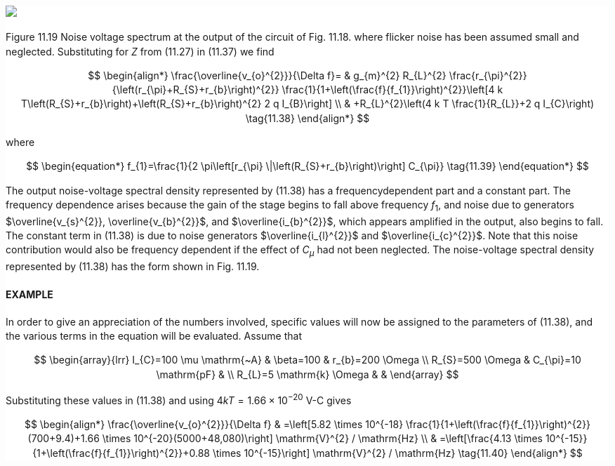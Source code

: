 ![](https://cdn.mathpix.com/cropped/2024_11_07_9972cfe7f689622347f7g-052.jpg?height=530&width=1165&top_left_y=198&top_left_x=339)

Figure 11.19 Noise voltage spectrum at the output of the circuit of Fig. 11.18.
where flicker noise has been assumed small and neglected. Substituting for $Z$ from (11.27) in (11.37) we find

$$
\begin{align*}
\frac{\overline{v_{o}^{2}}}{\Delta f}= & g_{m}^{2} R_{L}^{2} \frac{r_{\pi}^{2}}{\left(r_{\pi}+R_{S}+r_{b}\right)^{2}} \frac{1}{1+\left(\frac{f}{f_{1}}\right)^{2}}\left[4 k T\left(R_{S}+r_{b}\right)+\left(R_{S}+r_{b}\right)^{2} 2 q I_{B}\right] \\
& +R_{L}^{2}\left(4 k T \frac{1}{R_{L}}+2 q I_{C}\right) \tag{11.38}
\end{align*}
$$

where

$$
\begin{equation*}
f_{1}=\frac{1}{2 \pi\left[r_{\pi} \|\left(R_{S}+r_{b}\right)\right] C_{\pi}} \tag{11.39}
\end{equation*}
$$

The output noise-voltage spectral density represented by (11.38) has a frequencydependent part and a constant part. The frequency dependence arises because the gain of the stage begins to fall above frequency $f_{1}$, and noise due to generators $\overline{v_{s}^{2}}, \overline{v_{b}^{2}}$, and $\overline{i_{b}^{2}}$, which appears amplified in the output, also begins to fall. The constant term in (11.38) is due to noise generators $\overline{i_{l}^{2}}$ and $\overline{i_{c}^{2}}$. Note that this noise contribution would also be frequency dependent if the effect of $C_{\mu}$ had not been neglected. The noise-voltage spectral density represented by (11.38) has the form shown in Fig. 11.19.

#### EXAMPLE

In order to give an appreciation of the numbers involved, specific values will now be assigned to the parameters of (11.38), and the various terms in the equation will be evaluated. Assume that

$$
\begin{array}{lrr}
I_{C}=100 \mu \mathrm{~A} & \beta=100 & r_{b}=200 \Omega \\
R_{S}=500 \Omega & C_{\pi}=10 \mathrm{pF} & \\
R_{L}=5 \mathrm{k} \Omega & &
\end{array}
$$

Substituting these values in (11.38) and using $4 k T=1.66 \times 10^{-20} \mathrm{~V}$-C gives

$$
\begin{align*}
\frac{\overline{v_{o}^{2}}}{\Delta f} & =\left[5.82 \times 10^{-18} \frac{1}{1+\left(\frac{f}{f_{1}}\right)^{2}}(700+9.4)+1.66 \times 10^{-20}(5000+48,080)\right] \mathrm{V}^{2} / \mathrm{Hz} \\
& =\left[\frac{4.13 \times 10^{-15}}{1+\left(\frac{f}{f_{1}}\right)^{2}}+0.88 \times 10^{-15}\right] \mathrm{V}^{2} / \mathrm{Hz} \tag{11.40}
\end{align*}
$$
